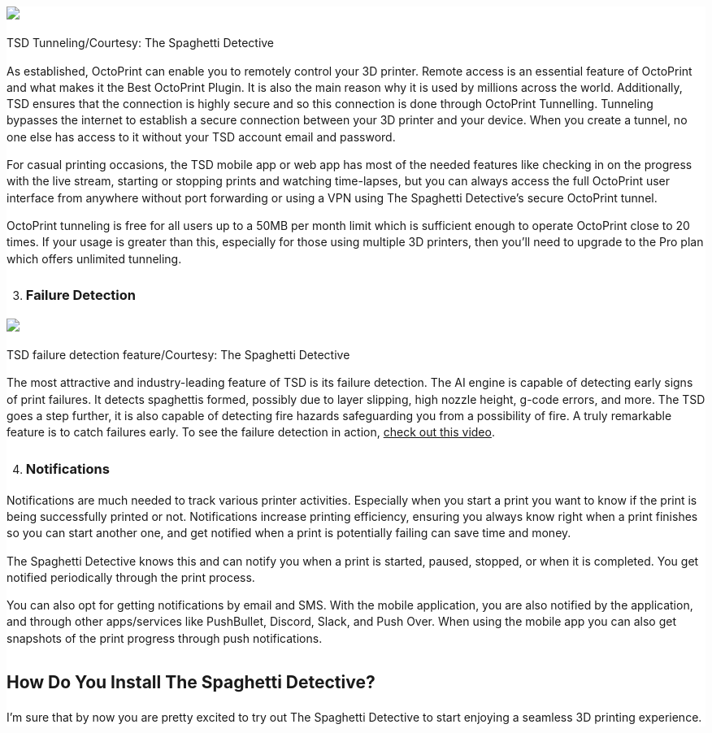 
![](/img/blogs/full-octoprint-remote-access-anywhere-the-spaghetti-detective-tunneling.png)

TSD Tunneling/Courtesy: The Spaghetti Detective

As established, OctoPrint can enable you to remotely control your 3D printer. Remote access is an essential feature of OctoPrint and what makes it the Best OctoPrint Plugin. It is also the main reason why it is used by millions across the world. Additionally, TSD ensures that the connection is highly secure and so this connection is done through OctoPrint Tunnelling. Tunneling bypasses the internet to establish a secure connection between your 3D printer and your device. When you create a tunnel, no one else has access to it without your TSD account email and password.

For casual printing occasions, the TSD mobile app or web app has most of the needed features like checking in on the progress with the live stream, starting or stopping prints and watching time-lapses, but you can always access the full OctoPrint user interface from anywhere without port forwarding or using a VPN using The Spaghetti Detective’s secure OctoPrint tunnel.

OctoPrint tunneling is free for all users up to a 50MB per month limit which is sufficient enough to operate OctoPrint close to 20 times. If your usage is greater than this, especially for those using multiple 3D printers, then you’ll need to upgrade to the Pro plan which offers unlimited tunneling.

3.  ### Failure Detection
    

![](/img/blogs/the-spaghetti-detective-software-3d-printing-ai-failure-detection.png)

TSD failure detection feature/Courtesy: The Spaghetti Detective

The most attractive and industry-leading feature of TSD is its failure detection. The AI engine is capable of detecting early signs of print failures. It detects spaghettis formed, possibly due to layer slipping, high nozzle height, g-code errors, and more. The TSD goes a step further, it is also capable of detecting fire hazards safeguarding you from a possibility of fire. A truly remarkable feature is to catch failures early. To see the failure detection in action, [check out this video](https://www.youtube.com/watch?v=4O24eAeB05M).

4. ### Notifications
    

Notifications are much needed to track various printer activities. Especially when you start a print you want to know if the print is being successfully printed or not. Notifications increase printing efficiency, ensuring you always know right when a print finishes so you can start another one, and get notified when a print is potentially failing can save time and money.

The Spaghetti Detective knows this and can notify you when a print is started, paused, stopped, or when it is completed. You get notified periodically through the print process.

You can also opt for getting notifications by email and SMS. With the mobile application, you are also notified by the application, and through other apps/services like PushBullet, Discord, Slack, and Push Over. When using the mobile app you can also get snapshots of the print progress through push notifications.

## How Do You Install The Spaghetti Detective?

I’m sure that by now you are pretty excited to try out The Spaghetti Detective to start enjoying a seamless 3D printing experience.
